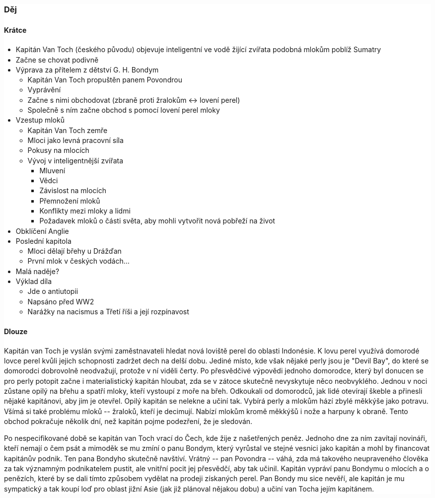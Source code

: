 ### Děj

#### Krátce

- Kapitán Van Toch (českého původu) objevuje inteligentní ve vodě žijící zvířata podobná mlokům poblíž Sumatry
- Začne se chovat podivně
- Výprava za přítelem z dětství G. H. Bondym
  - Kapitán Van Toch propuštěn panem Povondrou
  - Vyprávění
  - Začne s nimi obchodovat (zbraně proti žralokům ↔ lovení perel)
  - Společně s ním začne obchod s pomocí lovení perel mloky
- Vzestup mloků
  - Kapitán Van Toch zemře
  - Mloci jako levná pracovní síla
  - Pokusy na mlocích
  - Vývoj v inteligentnější zvířata
    - Mluvení
    - Vědci
    - Závislost na mlocích
    - Přemnožení mloků
    - Konflikty mezi mloky a lidmi
    - Požadavek mloků o části světa, aby mohli vytvořit nová pobřeží na život
- Obklíčení Anglie
- Poslední kapitola
  - Mloci dělají břehy u Drážďan
  - První mlok v českých vodách…
- Malá naděje?
- Výklad díla
  - Jde o antiutopii
  - Napsáno před WW2
  - Narážky na nacismus a Třetí říši a její rozpínavost

#### Dlouze

Kapitán van Toch je vyslán svými zaměstnavateli hledat nová loviště perel do oblasti Indonésie. K lovu perel využívá domorodé lovce perel kvůli jejich schopnosti zadržet dech na delší dobu. Jediné místo, kde však nějaké perly jsou je "Devil Bay", do které se domorodci dobrovolně neodvažují, protože v ní viděli čerty. Po přesvědčivé výpovědi jednoho domorodce, který byl donucen se pro perly potopit začne i materialistický kapitán hloubat, zda se v zátoce skutečně nevyskytuje něco neobvyklého. Jednou v noci zůstane opilý na břehu a spatří mloky, kteří vystoupí z moře na břeh. Odkoukali od domorodců, jak lidé otevírají škeble a přinesli nějaké kapitánovi, aby jim je otevřel. Opilý kapitán se nelekne a učiní tak. Vybírá perly a mlokům hází zbylé měkkýše jako potravu. Všímá si také problému mloků -- žraloků, kteří je decimují. Nabízí mlokům kromě měkkýšů i nože a harpuny k obraně. Tento obchod pokračuje několik dní, než kapitán pojme podezření, že je sledován.

Po nespecifikované době se kapitán van Toch vrací do Čech, kde žije z našetřených peněz. Jednoho dne za ním zavítají novináři, kteří nemají o čem psát a mimoděk se mu zmíní o panu Bondym, který vyrůstal ve stejné vesnici jako kapitán a mohl by financovat kapitánův podnik. Ten pana Bondyho skutečně navštíví. Vrátný -- pan Povondra -- váhá, zda má takového neupraveného člověka za tak významným podnikatelem pustit, ale vnitřní pocit jej přesvědčí, aby tak učinil. Kapitán vypráví panu Bondymu o mlocích a o penězích, které by se dali tímto způsobem vydělat na prodeji získaných perel. Pan Bondy mu sice nevěří, ale kapitán je mu sympatický a tak koupí loď pro oblast jižní Asie (jak již plánoval nějakou dobu) a učiní van Tocha jejím kapitánem.
